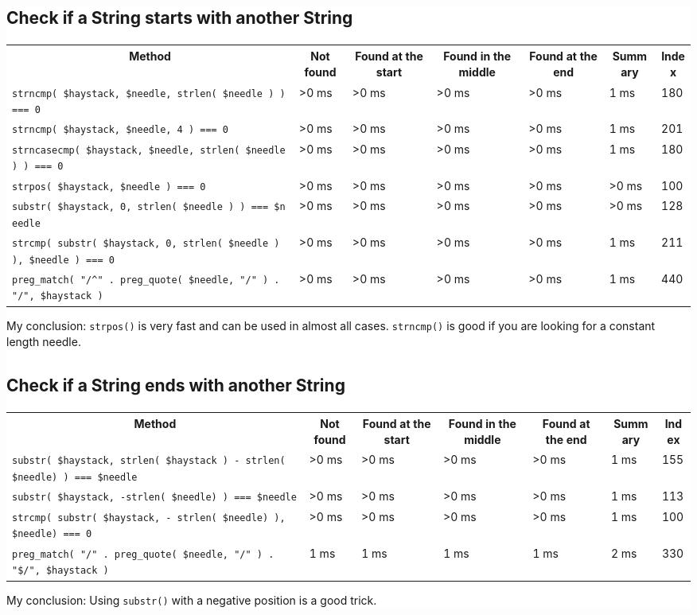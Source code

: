<h2>Check if a String starts with another String</h2>
<table>
	<tr>
		<th>Method</th>
		<th>Not found</th>
		<th>Found at the start</th>
		<th>Found in the middle</th>
		<th>Found at the end</th>
		<th>Summary</th>
		<th>Index</th>
	</tr>
	<tr><td><code>strncmp( $haystack, $needle, strlen( $needle ) ) === 0</code></td><td>&gt;0&nbsp;ms</td><td>&gt;0&nbsp;ms</td><td>&gt;0&nbsp;ms</td><td>&gt;0&nbsp;ms</td><td>1&nbsp;ms</td><td class="almost">180</td></tr><tr><td><code>strncmp( $haystack, $needle, 4 ) === 0</code></td><td>&gt;0&nbsp;ms</td><td>&gt;0&nbsp;ms</td><td>&gt;0&nbsp;ms</td><td>&gt;0&nbsp;ms</td><td>1&nbsp;ms</td><td class="incomplete">201</td></tr><tr><td><code>strncasecmp( $haystack, $needle, strlen( $needle ) ) === 0</code></td><td>&gt;0&nbsp;ms</td><td>&gt;0&nbsp;ms</td><td>&gt;0&nbsp;ms</td><td>&gt;0&nbsp;ms</td><td>1&nbsp;ms</td><td class="almost">180</td></tr><tr><td><code>strpos( $haystack, $needle ) === 0</code></td><td>&gt;0&nbsp;ms</td><td>&gt;0&nbsp;ms</td><td>&gt;0&nbsp;ms</td><td>&gt;0&nbsp;ms</td><td>&gt;0&nbsp;ms</td><td class="yes">100</td></tr><tr><td><code>substr( $haystack, 0, strlen( $needle ) ) === $needle</code></td><td>&gt;0&nbsp;ms</td><td>&gt;0&nbsp;ms</td><td>&gt;0&nbsp;ms</td><td>&gt;0&nbsp;ms</td><td>&gt;0&nbsp;ms</td><td class="almost">128</td></tr><tr><td><code>strcmp( substr( $haystack, 0, strlen( $needle ) ), $needle ) === 0</code></td><td>&gt;0&nbsp;ms</td><td>&gt;0&nbsp;ms</td><td>&gt;0&nbsp;ms</td><td>&gt;0&nbsp;ms</td><td>1&nbsp;ms</td><td class="incomplete">211</td></tr><tr><td><code>preg_match( "/^" . preg_quote( $needle, "/" ) . "/", $haystack )</code></td><td>&gt;0&nbsp;ms</td><td>&gt;0&nbsp;ms</td><td>&gt;0&nbsp;ms</td><td>&gt;0&nbsp;ms</td><td>1&nbsp;ms</td><td class="incomplete">440</td></tr></table>
<p>My conclusion:
	<code>strpos()</code> is very fast and can be used in almost all cases.
	<code>strncmp()</code> is good if you are looking for a constant length needle.</p>

<h2>Check if a String ends with another String</h2>
<table>
	<tr>
		<th>Method</th>
		<th>Not found</th>
		<th>Found at the start</th>
		<th>Found in the middle</th>
		<th>Found at the end</th>
		<th>Summary</th>
		<th>Index</th>
	</tr>
	<tr><td><code>substr( $haystack, strlen( $haystack ) - strlen( $needle) ) === $needle</code></td><td>&gt;0&nbsp;ms</td><td>&gt;0&nbsp;ms</td><td>&gt;0&nbsp;ms</td><td>&gt;0&nbsp;ms</td><td>1&nbsp;ms</td><td class="almost">155</td></tr><tr><td><code>substr( $haystack, -strlen( $needle) ) === $needle</code></td><td>&gt;0&nbsp;ms</td><td>&gt;0&nbsp;ms</td><td>&gt;0&nbsp;ms</td><td>&gt;0&nbsp;ms</td><td>1&nbsp;ms</td><td class="almost">113</td></tr><tr><td><code>strcmp( substr( $haystack, - strlen( $needle) ), $needle) === 0</code></td><td>&gt;0&nbsp;ms</td><td>&gt;0&nbsp;ms</td><td>&gt;0&nbsp;ms</td><td>&gt;0&nbsp;ms</td><td>1&nbsp;ms</td><td class="yes">100</td></tr><tr><td><code>preg_match( "/" . preg_quote( $needle, "/" ) . "$/", $haystack )</code></td><td>1&nbsp;ms</td><td>1&nbsp;ms</td><td>1&nbsp;ms</td><td>1&nbsp;ms</td><td>2&nbsp;ms</td><td class="incomplete">330</td></tr></table>
<p>My conclusion:
	Using <code>substr()</code> with a negative position is a good trick.</p>
